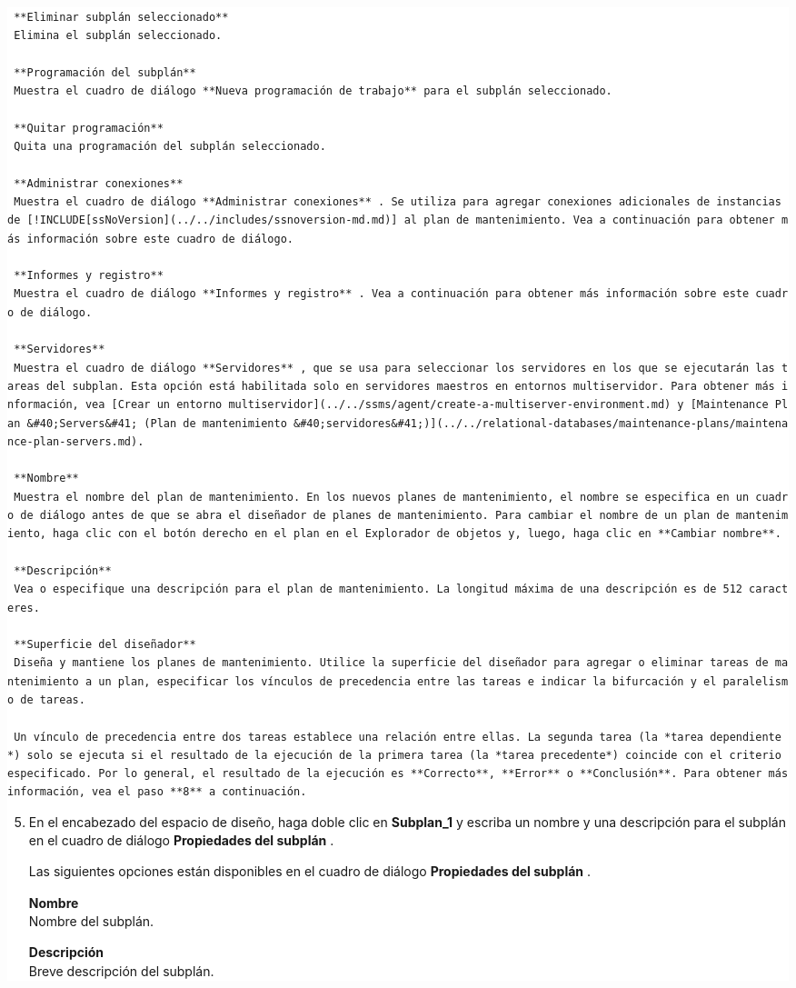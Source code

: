      **Eliminar subplán seleccionado**  
     Elimina el subplán seleccionado.  
  
     **Programación del subplán**  
     Muestra el cuadro de diálogo **Nueva programación de trabajo** para el subplán seleccionado.  
  
     **Quitar programación**  
     Quita una programación del subplán seleccionado.  
  
     **Administrar conexiones**  
     Muestra el cuadro de diálogo **Administrar conexiones** . Se utiliza para agregar conexiones adicionales de instancias de [!INCLUDE[ssNoVersion](../../includes/ssnoversion-md.md)] al plan de mantenimiento. Vea a continuación para obtener más información sobre este cuadro de diálogo.  
  
     **Informes y registro**  
     Muestra el cuadro de diálogo **Informes y registro** . Vea a continuación para obtener más información sobre este cuadro de diálogo.  
  
     **Servidores**  
     Muestra el cuadro de diálogo **Servidores** , que se usa para seleccionar los servidores en los que se ejecutarán las tareas del subplan. Esta opción está habilitada solo en servidores maestros en entornos multiservidor. Para obtener más información, vea [Crear un entorno multiservidor](../../ssms/agent/create-a-multiserver-environment.md) y [Maintenance Plan &#40;Servers&#41; (Plan de mantenimiento &#40;servidores&#41;)](../../relational-databases/maintenance-plans/maintenance-plan-servers.md).  
  
     **Nombre**  
     Muestra el nombre del plan de mantenimiento. En los nuevos planes de mantenimiento, el nombre se especifica en un cuadro de diálogo antes de que se abra el diseñador de planes de mantenimiento. Para cambiar el nombre de un plan de mantenimiento, haga clic con el botón derecho en el plan en el Explorador de objetos y, luego, haga clic en **Cambiar nombre**.  
  
     **Descripción**  
     Vea o especifique una descripción para el plan de mantenimiento. La longitud máxima de una descripción es de 512 caracteres.  
  
     **Superficie del diseñador**  
     Diseña y mantiene los planes de mantenimiento. Utilice la superficie del diseñador para agregar o eliminar tareas de mantenimiento a un plan, especificar los vínculos de precedencia entre las tareas e indicar la bifurcación y el paralelismo de tareas.  
  
     Un vínculo de precedencia entre dos tareas establece una relación entre ellas. La segunda tarea (la *tarea dependiente*) solo se ejecuta si el resultado de la ejecución de la primera tarea (la *tarea precedente*) coincide con el criterio especificado. Por lo general, el resultado de la ejecución es **Correcto**, **Error** o **Conclusión**. Para obtener más información, vea el paso **8** a continuación.  
  
5.  En el encabezado del espacio de diseño, haga doble clic en **Subplan_1** y escriba un nombre y una descripción para el subplán en el cuadro de diálogo **Propiedades del subplán** .  
  
     Las siguientes opciones están disponibles en el cuadro de diálogo **Propiedades del subplán** .  
  
     **Nombre**  
     Nombre del subplán.  
  
     **Descripción**  
     Breve descripción del subplán.  
  